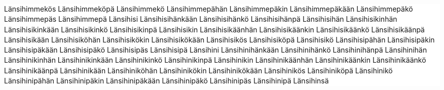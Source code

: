 Länsihimmekös
Länsihimmeköpä
Länsihimmekö
Länsihimmepähän
Länsihimmepäkin
Länsihimmepäkään
Länsihimmepäkö
Länsihimmepäs
Länsihimmepä
Länsihisi
Länsihisihänkään
Länsihisihänkö
Länsihisihänpä
Länsihisihän
Länsihisikinhän
Länsihisikinkään
Länsihisikinkö
Länsihisikinpä
Länsihisikin
Länsihisikäänhän
Länsihisikäänkin
Länsihisikäänkö
Länsihisikäänpä
Länsihisikään
Länsihisiköhän
Länsihisikökin
Länsihisikökään
Länsihisikös
Länsihisiköpä
Länsihisikö
Länsihisipähän
Länsihisipäkin
Länsihisipäkään
Länsihisipäkö
Länsihisipäs
Länsihisipä
Länsihini
Länsihinihänkään
Länsihinihänkö
Länsihinihänpä
Länsihinihän
Länsihinikinhän
Länsihinikinkään
Länsihinikinkö
Länsihinikinpä
Länsihinikin
Länsihinikäänhän
Länsihinikäänkin
Länsihinikäänkö
Länsihinikäänpä
Länsihinikään
Länsihiniköhän
Länsihinikökin
Länsihinikökään
Länsihinikös
Länsihiniköpä
Länsihinikö
Länsihinipähän
Länsihinipäkin
Länsihinipäkään
Länsihinipäkö
Länsihinipäs
Länsihinipä
Länsihinsä